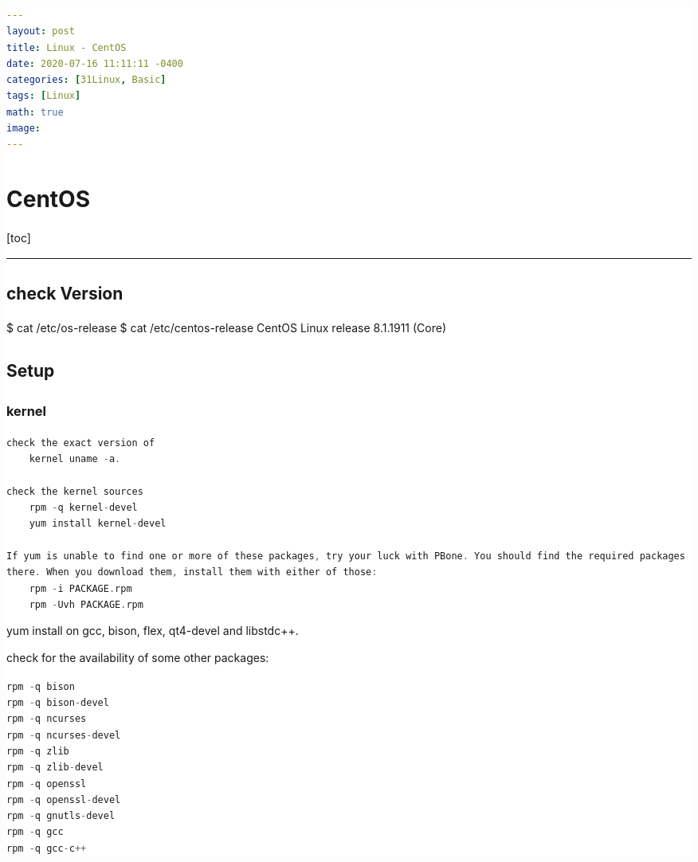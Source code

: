 ```yaml
---
layout: post
title: Linux - CentOS
date: 2020-07-16 11:11:11 -0400
categories: [31Linux, Basic]
tags: [Linux]
math: true
image: 
---
```



# CentOS

[toc]

---

## check Version

$ cat /etc/os-release
$ cat /etc/centos-release
CentOS Linux release 8.1.1911 (Core)


## Setup

### **kernel**

```c
check the exact version of
    kernel uname -a.

check the kernel sources
    rpm -q kernel-devel
    yum install kernel-devel

If yum is unable to find one or more of these packages, try your luck with PBone. You should find the required packages there. When you download them, install them with either of those:
    rpm -i PACKAGE.rpm
    rpm -Uvh PACKAGE.rpm
```

yum install on gcc, bison, flex, qt4-devel and libstdc++.

check for the availability of some other packages:

```c
rpm -q bison
rpm -q bison-devel
rpm -q ncurses
rpm -q ncurses-devel
rpm -q zlib
rpm -q zlib-devel
rpm -q openssl
rpm -q openssl-devel
rpm -q gnutls-devel
rpm -q gcc
rpm -q gcc-c++
```
